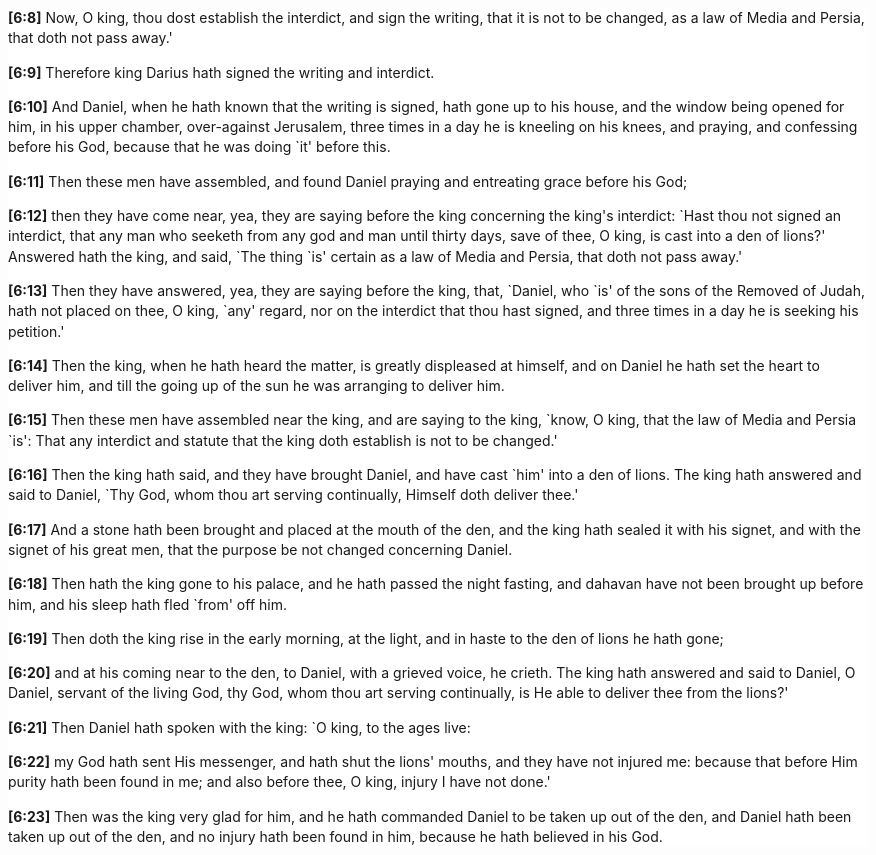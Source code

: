**[6:8]** Now, O king, thou dost establish the interdict, and sign the writing, that it is not to be changed, as a law of Media and Persia, that doth not pass away.'

**[6:9]** Therefore king Darius hath signed the writing and interdict.

**[6:10]** And Daniel, when he hath known that the writing is signed, hath gone up to his house, and the window being opened for him, in his upper chamber, over-against Jerusalem, three times in a day he is kneeling on his knees, and praying, and confessing before his God, because that he was doing \`it' before this.

**[6:11]** Then these men have assembled, and found Daniel praying and entreating grace before his God;

**[6:12]** then they have come near, yea, they are saying before the king concerning the king's interdict: \`Hast thou not signed an interdict, that any man who seeketh from any god and man until thirty days, save of thee, O king, is cast into a den of lions?' Answered hath the king, and said, \`The thing \`is' certain as a law of Media and Persia, that doth not pass away.'

**[6:13]** Then they have answered, yea, they are saying before the king, that, \`Daniel, who \`is' of the sons of the Removed of Judah, hath not placed on thee, O king, \`any' regard, nor on the interdict that thou hast signed, and three times in a day he is seeking his petition.'

**[6:14]** Then the king, when he hath heard the matter, is greatly displeased at himself, and on Daniel he hath set the heart to deliver him, and till the going up of the sun he was arranging to deliver him.

**[6:15]** Then these men have assembled near the king, and are saying to the king, \`know, O king, that the law of Media and Persia \`is': That any interdict and statute that the king doth establish is not to be changed.'

**[6:16]** Then the king hath said, and they have brought Daniel, and have cast \`him' into a den of lions. The king hath answered and said to Daniel, \`Thy God, whom thou art serving continually, Himself doth deliver thee.'

**[6:17]** And a stone hath been brought and placed at the mouth of the den, and the king hath sealed it with his signet, and with the signet of his great men, that the purpose be not changed concerning Daniel.

**[6:18]** Then hath the king gone to his palace, and he hath passed the night fasting, and dahavan have not been brought up before him, and his sleep hath fled \`from' off him.

**[6:19]** Then doth the king rise in the early morning, at the light, and in haste to the den of lions he hath gone;

**[6:20]** and at his coming near to the den, to Daniel, with a grieved voice, he crieth. The king hath answered and said to Daniel, O Daniel, servant of the living God, thy God, whom thou art serving continually, is He able to deliver thee from the lions?'

**[6:21]** Then Daniel hath spoken with the king: \`O king, to the ages live:

**[6:22]** my God hath sent His messenger, and hath shut the lions' mouths, and they have not injured me: because that before Him purity hath been found in me; and also before thee, O king, injury I have not done.'

**[6:23]** Then was the king very glad for him, and he hath commanded Daniel to be taken up out of the den, and Daniel hath been taken up out of the den, and no injury hath been found in him, because he hath believed in his God.
